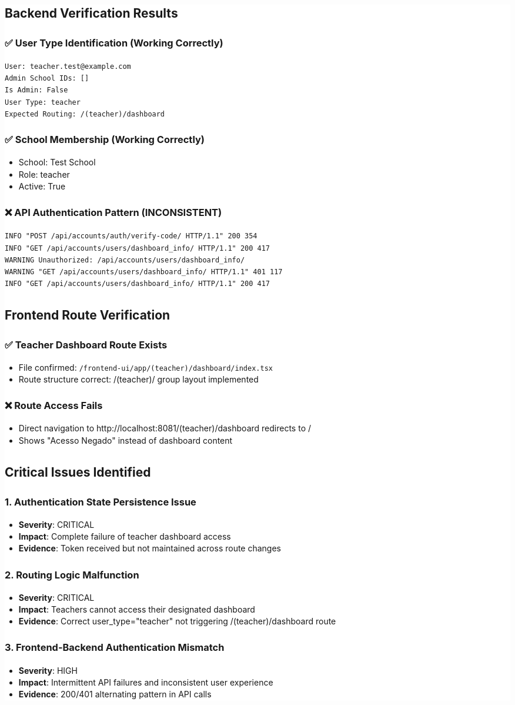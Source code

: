 ## Backend Verification Results

### ✅ User Type Identification (Working Correctly)
```
User: teacher.test@example.com
Admin School IDs: []
Is Admin: False
User Type: teacher
Expected Routing: /(teacher)/dashboard
```

### ✅ School Membership (Working Correctly)
- School: Test School
- Role: teacher
- Active: True

### ❌ API Authentication Pattern (INCONSISTENT)
```
INFO "POST /api/accounts/auth/verify-code/ HTTP/1.1" 200 354
INFO "GET /api/accounts/users/dashboard_info/ HTTP/1.1" 200 417
WARNING Unauthorized: /api/accounts/users/dashboard_info/
WARNING "GET /api/accounts/users/dashboard_info/ HTTP/1.1" 401 117
INFO "GET /api/accounts/users/dashboard_info/ HTTP/1.1" 200 417
```

## Frontend Route Verification

### ✅ Teacher Dashboard Route Exists
- File confirmed: `/frontend-ui/app/(teacher)/dashboard/index.tsx`
- Route structure correct: /(teacher)/ group layout implemented

### ❌ Route Access Fails
- Direct navigation to http://localhost:8081/(teacher)/dashboard redirects to /
- Shows "Acesso Negado" instead of dashboard content

## Critical Issues Identified

### 1. Authentication State Persistence Issue
- **Severity**: CRITICAL
- **Impact**: Complete failure of teacher dashboard access
- **Evidence**: Token received but not maintained across route changes

### 2. Routing Logic Malfunction
- **Severity**: CRITICAL  
- **Impact**: Teachers cannot access their designated dashboard
- **Evidence**: Correct user_type="teacher" not triggering /(teacher)/dashboard route

### 3. Frontend-Backend Authentication Mismatch
- **Severity**: HIGH
- **Impact**: Intermittent API failures and inconsistent user experience
- **Evidence**: 200/401 alternating pattern in API calls
